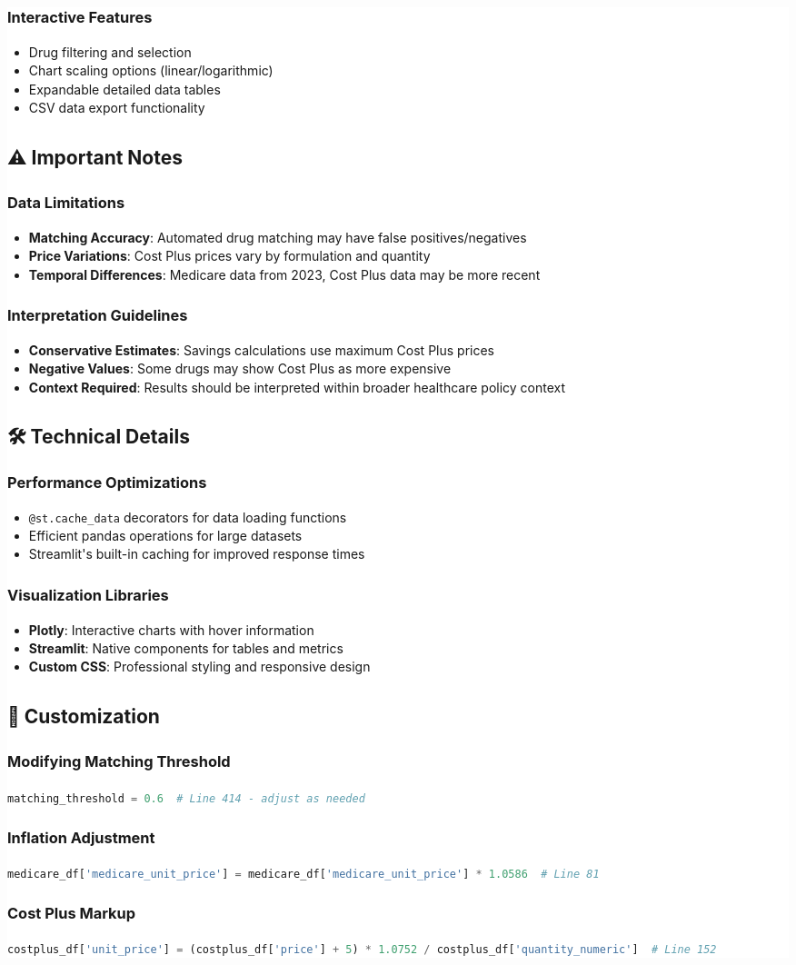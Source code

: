 ### Interactive Features
- Drug filtering and selection
- Chart scaling options (linear/logarithmic)
- Expandable detailed data tables
- CSV data export functionality

## ⚠️ Important Notes

### Data Limitations
- **Matching Accuracy**: Automated drug matching may have false positives/negatives
- **Price Variations**: Cost Plus prices vary by formulation and quantity
- **Temporal Differences**: Medicare data from 2023, Cost Plus data may be more recent

### Interpretation Guidelines
- **Conservative Estimates**: Savings calculations use maximum Cost Plus prices
- **Negative Values**: Some drugs may show Cost Plus as more expensive
- **Context Required**: Results should be interpreted within broader healthcare policy context

## 🛠️ Technical Details

### Performance Optimizations
- `@st.cache_data` decorators for data loading functions
- Efficient pandas operations for large datasets
- Streamlit's built-in caching for improved response times

### Visualization Libraries
- **Plotly**: Interactive charts with hover information
- **Streamlit**: Native components for tables and metrics
- **Custom CSS**: Professional styling and responsive design

## 🔧 Customization

### Modifying Matching Threshold
```python
matching_threshold = 0.6  # Line 414 - adjust as needed
```

### Inflation Adjustment
```python
medicare_df['medicare_unit_price'] = medicare_df['medicare_unit_price'] * 1.0586  # Line 81
```

### Cost Plus Markup
```python
costplus_df['unit_price'] = (costplus_df['price'] + 5) * 1.0752 / costplus_df['quantity_numeric']  # Line 152
```
